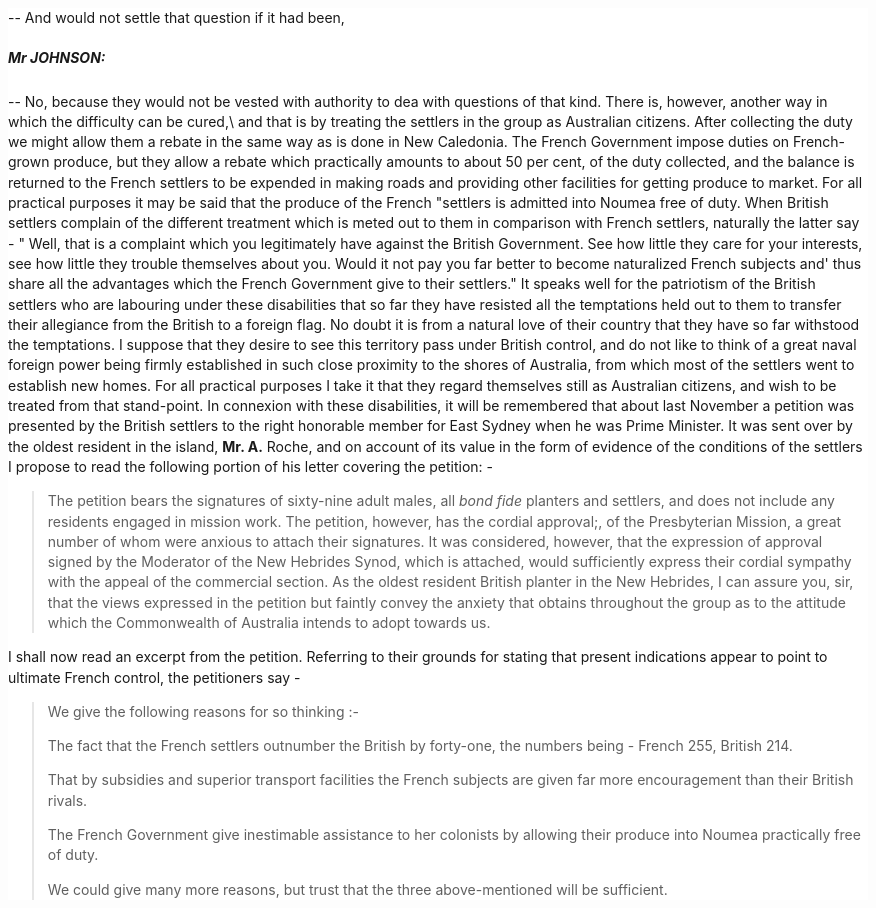 -- And would not settle that question if it had been, 

##### Mr JOHNSON:

-- No, because they would not be vested with authority to dea with questions of that kind. There is, however, another way in which the difficulty can be cured,\ and that is by treating the settlers in the group as Australian citizens. After collecting the duty we might allow them a rebate in the same way as is done in New Caledonia. The French Government impose duties on French-grown produce, but they allow a rebate which practically amounts to about 50 per cent, of the duty collected, and the balance is returned to the French settlers to be expended in making roads and providing other facilities for getting produce to market. For all practical purposes it may be said that the produce of the French "settlers is admitted into Noumea free of duty. When British settlers complain of the different treatment which is meted out to them in comparison with French settlers, naturally the latter  say  - " Well, that is a complaint which you legitimately have against the British Government. See how little they care for your interests, see how little they trouble themselves about you. Would it not pay you far better to become naturalized French subjects and' thus share all the advantages  which the French Government give to their settlers." It speaks well  for the patriotism of the British settlers who are labouring under these disabilities that so far they have resisted all the temptations held out to them to transfer their allegiance from the British to a foreign flag. No doubt it is from a natural love of their country that they have so far withstood the temptations. I suppose that they desire to see this territory pass under British control, and do not like to think of a great naval foreign power being firmly established in such close proximity to the shores of Australia, from which most of the settlers went to establish new homes. For all practical purposes I take it that they regard themselves still as Australian citizens, and wish to be treated from that stand-point. In connexion with these disabilities, it will be remembered that about last November a petition was presented by the British settlers to the right honorable member for East Sydney when he was Prime Minister. It was sent over by the oldest resident in the island,  **Mr. A.**  Roche, and on account of its value in the form of evidence of the conditions of the settlers I propose to read the following portion of his letter covering the petition: - 

  >The petition bears the signatures of sixty-nine adult males, all  *bond fide*  planters and settlers, and does not include any residents engaged in mission work. The petition, however, has the cordial approval;, of the Presbyterian  Mission,  a great number of whom were anxious to attach their signatures. It was considered, however, that the expression of approval signed by the Moderator of the New Hebrides Synod, which is attached, would sufficiently express their cordial sympathy with the appeal of the commercial section. As the oldest resident British planter in the New Hebrides, I can assure you, sir, that the views expressed in the petition but faintly convey the anxiety that obtains throughout the group as to the attitude which the Commonwealth of Australia intends to adopt towards us. 

I shall now read an excerpt from the petition. Referring to their grounds for stating that present indications appear to point to ultimate French control, the petitioners say - 

  >We give the following reasons for so thinking :- 
  >
  >The fact that the French settlers outnumber the British by forty-one, the numbers being - French 255, British 214. 
  >
  >That by subsidies and superior transport facilities the French subjects are given far more encouragement than their British rivals. 
  >
  >The French Government give inestimable assistance to her colonists by allowing their produce into Noumea practically free of duty. 
  >
  >We could give many more reasons, but trust that the three above-mentioned will be sufficient. 

